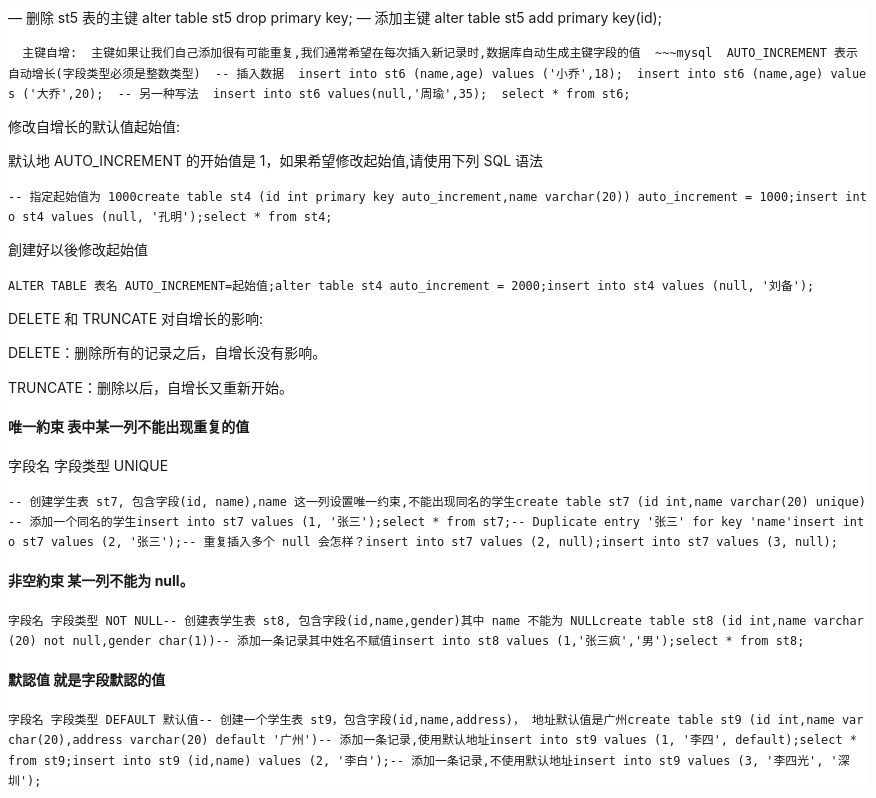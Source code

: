 — 删除 st5 表的主键
alter table st5 drop primary key;
— 添加主键
alter table st5 add primary key(id);

```
  主键自增:  主键如果让我们自己添加很有可能重复,我们通常希望在每次插入新记录时,数据库自动生成主键字段的值  ~~~mysql  AUTO_INCREMENT 表示自动增长(字段类型必须是整数类型)  -- 插入数据  insert into st6 (name,age) values ('小乔',18);  insert into st6 (name,age) values ('大乔',20);  -- 另一种写法  insert into st6 values(null,'周瑜',35);  select * from st6;
```

修改自增长的默认值起始值:

默认地 AUTO_INCREMENT 的开始值是 1，如果希望修改起始值,请使用下列 SQL 语法

```
-- 指定起始值为 1000create table st4 (id int primary key auto_increment,name varchar(20)) auto_increment = 1000;insert into st4 values (null, '孔明');select * from st4;
```

創建好以後修改起始值

```
ALTER TABLE 表名 AUTO_INCREMENT=起始值;alter table st4 auto_increment = 2000;insert into st4 values (null, '刘备');
```

DELETE 和 TRUNCATE 对自增长的影响:

DELETE：删除所有的记录之后，自增长没有影响。

TRUNCATE：删除以后，自增长又重新开始。

#### 唯一約束 表中某一列不能出现重复的值

字段名 字段类型 UNIQUE

```
-- 创建学生表 st7, 包含字段(id, name),name 这一列设置唯一约束,不能出现同名的学生create table st7 (id int,name varchar(20) unique)-- 添加一个同名的学生insert into st7 values (1, '张三');select * from st7;-- Duplicate entry '张三' for key 'name'insert into st7 values (2, '张三');-- 重复插入多个 null 会怎样？insert into st7 values (2, null);insert into st7 values (3, null);
```

#### 非空約束 某一列不能为 null。

```
字段名 字段类型 NOT NULL-- 创建表学生表 st8, 包含字段(id,name,gender)其中 name 不能为 NULLcreate table st8 (id int,name varchar(20) not null,gender char(1))-- 添加一条记录其中姓名不赋值insert into st8 values (1,'张三疯','男');select * from st8;
```

#### 默認值 就是字段默認的值

```
字段名 字段类型 DEFAULT 默认值-- 创建一个学生表 st9，包含字段(id,name,address)， 地址默认值是广州create table st9 (id int,name varchar(20),address varchar(20) default '广州')-- 添加一条记录,使用默认地址insert into st9 values (1, '李四', default);select * from st9;insert into st9 (id,name) values (2, '李白');-- 添加一条记录,不使用默认地址insert into st9 values (3, '李四光', '深圳');
```
